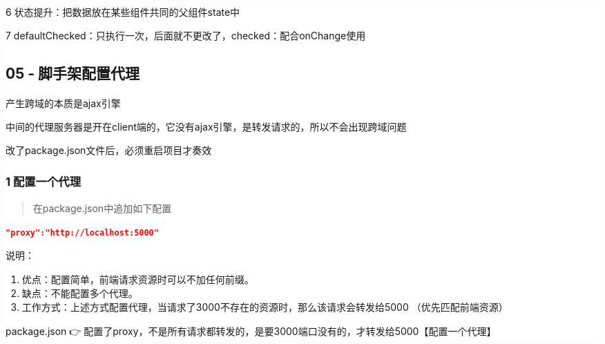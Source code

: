 6 状态提升：把数据放在某些组件共同的父组件state中

7 defaultChecked：只执行一次，后面就不更改了，checked：配合onChange使用



## 05 - 脚手架配置代理

产生跨域的本质是ajax引擎

中间的代理服务器是开在client端的，它没有ajax引擎，是转发请求的，所以不会出现跨域问题

改了package.json文件后，必须重启项目才奏效

### 1 配置一个代理

> 在package.json中追加如下配置

```json
"proxy":"http://localhost:5000"
```

说明：

1. 优点：配置简单，前端请求资源时可以不加任何前缀。
2. 缺点：不能配置多个代理。
3. 工作方式：上述方式配置代理，当请求了3000不存在的资源时，那么该请求会转发给5000 （优先匹配前端资源）

package.json 👉 配置了proxy，不是所有请求都转发的，是要3000端口没有的，才转发给5000【配置一个代理】
